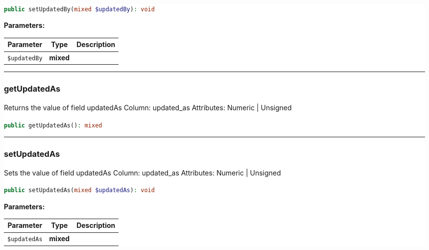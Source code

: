 ```php
public setUpdatedBy(mixed $updatedBy): void
```








**Parameters:**

| Parameter | Type | Description |
|-----------|------|-------------|
| `$updatedBy` | **mixed** |  |





***

### getUpdatedAs

Returns the value of field updatedAs
Column: updated_as
Attributes: Numeric | Unsigned

```php
public getUpdatedAs(): mixed
```












***

### setUpdatedAs

Sets the value of field updatedAs
Column: updated_as
Attributes: Numeric | Unsigned

```php
public setUpdatedAs(mixed $updatedAs): void
```








**Parameters:**

| Parameter | Type | Description |
|-----------|------|-------------|
| `$updatedAs` | **mixed** |  |

